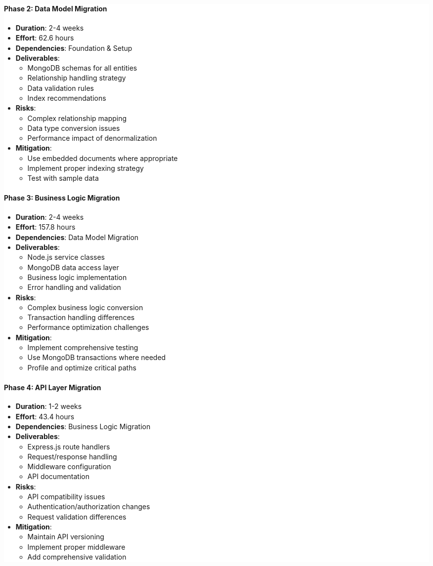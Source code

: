 
#### **Phase 2: Data Model Migration**
- **Duration**: 2-4 weeks
- **Effort**: 62.6 hours
- **Dependencies**: Foundation & Setup
- **Deliverables**:
  - MongoDB schemas for all entities
  - Relationship handling strategy
  - Data validation rules
  - Index recommendations
- **Risks**:
  - Complex relationship mapping
  - Data type conversion issues
  - Performance impact of denormalization
- **Mitigation**:
  - Use embedded documents where appropriate
  - Implement proper indexing strategy
  - Test with sample data


#### **Phase 3: Business Logic Migration**
- **Duration**: 2-4 weeks
- **Effort**: 157.8 hours
- **Dependencies**: Data Model Migration
- **Deliverables**:
  - Node.js service classes
  - MongoDB data access layer
  - Business logic implementation
  - Error handling and validation
- **Risks**:
  - Complex business logic conversion
  - Transaction handling differences
  - Performance optimization challenges
- **Mitigation**:
  - Implement comprehensive testing
  - Use MongoDB transactions where needed
  - Profile and optimize critical paths


#### **Phase 4: API Layer Migration**
- **Duration**: 1-2 weeks
- **Effort**: 43.4 hours
- **Dependencies**: Business Logic Migration
- **Deliverables**:
  - Express.js route handlers
  - Request/response handling
  - Middleware configuration
  - API documentation
- **Risks**:
  - API compatibility issues
  - Authentication/authorization changes
  - Request validation differences
- **Mitigation**:
  - Maintain API versioning
  - Implement proper middleware
  - Add comprehensive validation
